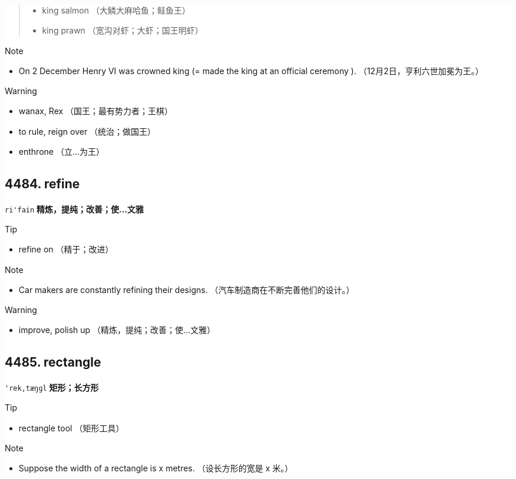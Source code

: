 >
> - king salmon （大鳞大麻哈鱼；鲑鱼王）
>
> - king prawn （宽沟对虾；大虾；国王明虾）
>

> [!NOTE]
>
> - On 2 December Henry VI was crowned king (= made the king at an official ceremony ). （12月2日，亨利六世加冕为王。）
>

> [!WARNING]
>
> - wanax, Rex （国王；最有势力者；王棋）
>
> - to rule, reign over （统治；做国王）
>
> - enthrone （立…为王）
>

## 4484. refine

`ri'fain`  **精炼，提纯；改善；使…文雅**

> [!TIP]
>
> - refine on （精于；改进）
>

> [!NOTE]
>
> - Car makers are constantly refining their designs. （汽车制造商在不断完善他们的设计。）
>

> [!WARNING]
>
> - improve, polish up （精炼，提纯；改善；使…文雅）
>

## 4485. rectangle

`'rek,tæŋɡl`  **矩形；长方形**

> [!TIP]
>
> - rectangle tool （矩形工具）
>

> [!NOTE]
>
> - Suppose the width of a rectangle is x metres. （设长方形的宽是 x 米。）
>
